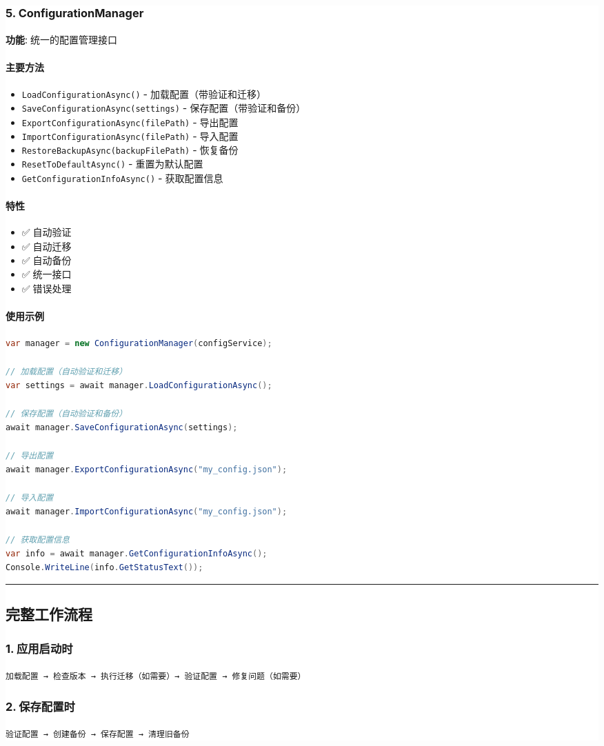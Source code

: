 ### 5. ConfigurationManager
**功能**: 统一的配置管理接口

#### 主要方法
- `LoadConfigurationAsync()` - 加载配置（带验证和迁移）
- `SaveConfigurationAsync(settings)` - 保存配置（带验证和备份）
- `ExportConfigurationAsync(filePath)` - 导出配置
- `ImportConfigurationAsync(filePath)` - 导入配置
- `RestoreBackupAsync(backupFilePath)` - 恢复备份
- `ResetToDefaultAsync()` - 重置为默认配置
- `GetConfigurationInfoAsync()` - 获取配置信息

#### 特性
- ✅ 自动验证
- ✅ 自动迁移
- ✅ 自动备份
- ✅ 统一接口
- ✅ 错误处理

#### 使用示例
```csharp
var manager = new ConfigurationManager(configService);

// 加载配置（自动验证和迁移）
var settings = await manager.LoadConfigurationAsync();

// 保存配置（自动验证和备份）
await manager.SaveConfigurationAsync(settings);

// 导出配置
await manager.ExportConfigurationAsync("my_config.json");

// 导入配置
await manager.ImportConfigurationAsync("my_config.json");

// 获取配置信息
var info = await manager.GetConfigurationInfoAsync();
Console.WriteLine(info.GetStatusText());
```

---

## 完整工作流程

### 1. 应用启动时
```
加载配置 → 检查版本 → 执行迁移（如需要）→ 验证配置 → 修复问题（如需要）
```

### 2. 保存配置时
```
验证配置 → 创建备份 → 保存配置 → 清理旧备份
```
